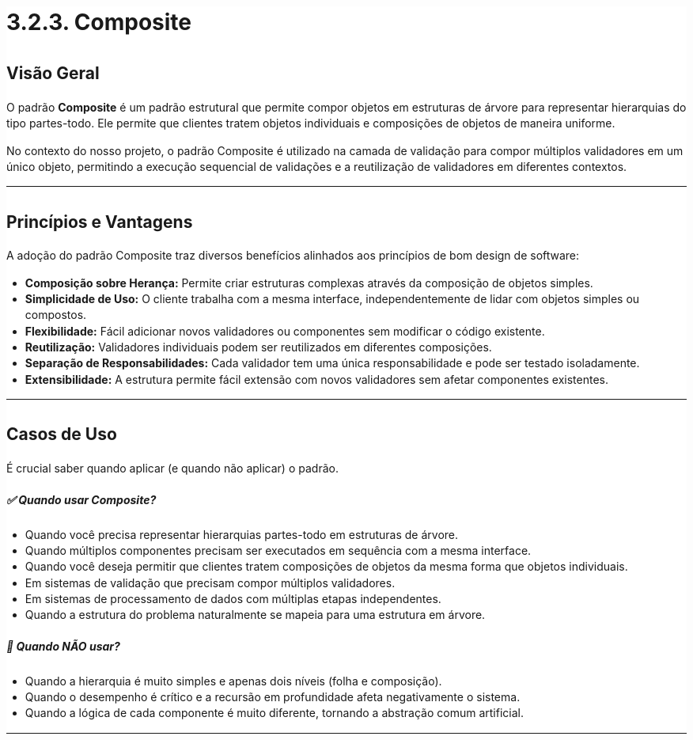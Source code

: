 # 3.2.3. Composite

## Visão Geral

O padrão **Composite** é um padrão estrutural que permite compor objetos em estruturas de árvore para representar hierarquias do tipo partes-todo. Ele permite que clientes tratem objetos individuais e composições de objetos de maneira uniforme.

No contexto do nosso projeto, o padrão Composite é utilizado na camada de validação para compor múltiplos validadores em um único objeto, permitindo a execução sequencial de validações e a reutilização de validadores em diferentes contextos.

---

## Princípios e Vantagens

A adoção do padrão Composite traz diversos benefícios alinhados aos princípios de bom design de software:

- **Composição sobre Herança:** Permite criar estruturas complexas através da composição de objetos simples.
- **Simplicidade de Uso:** O cliente trabalha com a mesma interface, independentemente de lidar com objetos simples ou compostos.
- **Flexibilidade:** Fácil adicionar novos validadores ou componentes sem modificar o código existente.
- **Reutilização:** Validadores individuais podem ser reutilizados em diferentes composições.
- **Separação de Responsabilidades:** Cada validador tem uma única responsabilidade e pode ser testado isoladamente.
- **Extensibilidade:** A estrutura permite fácil extensão com novos validadores sem afetar componentes existentes.

---

## Casos de Uso

É crucial saber quando aplicar (e quando não aplicar) o padrão.

##### ✅ Quando usar Composite?

- Quando você precisa representar hierarquias partes-todo em estruturas de árvore.
- Quando múltiplos componentes precisam ser executados em sequência com a mesma interface.
- Quando você deseja permitir que clientes tratem composições de objetos da mesma forma que objetos individuais.
- Em sistemas de validação que precisam compor múltiplos validadores.
- Em sistemas de processamento de dados com múltiplas etapas independentes.
- Quando a estrutura do problema naturalmente se mapeia para uma estrutura em árvore.

##### 🚫 Quando NÃO usar?

- Quando a hierarquia é muito simples e apenas dois níveis (folha e composição).
- Quando o desempenho é crítico e a recursão em profundidade afeta negativamente o sistema.
- Quando a lógica de cada componente é muito diferente, tornando a abstração comum artificial.

---